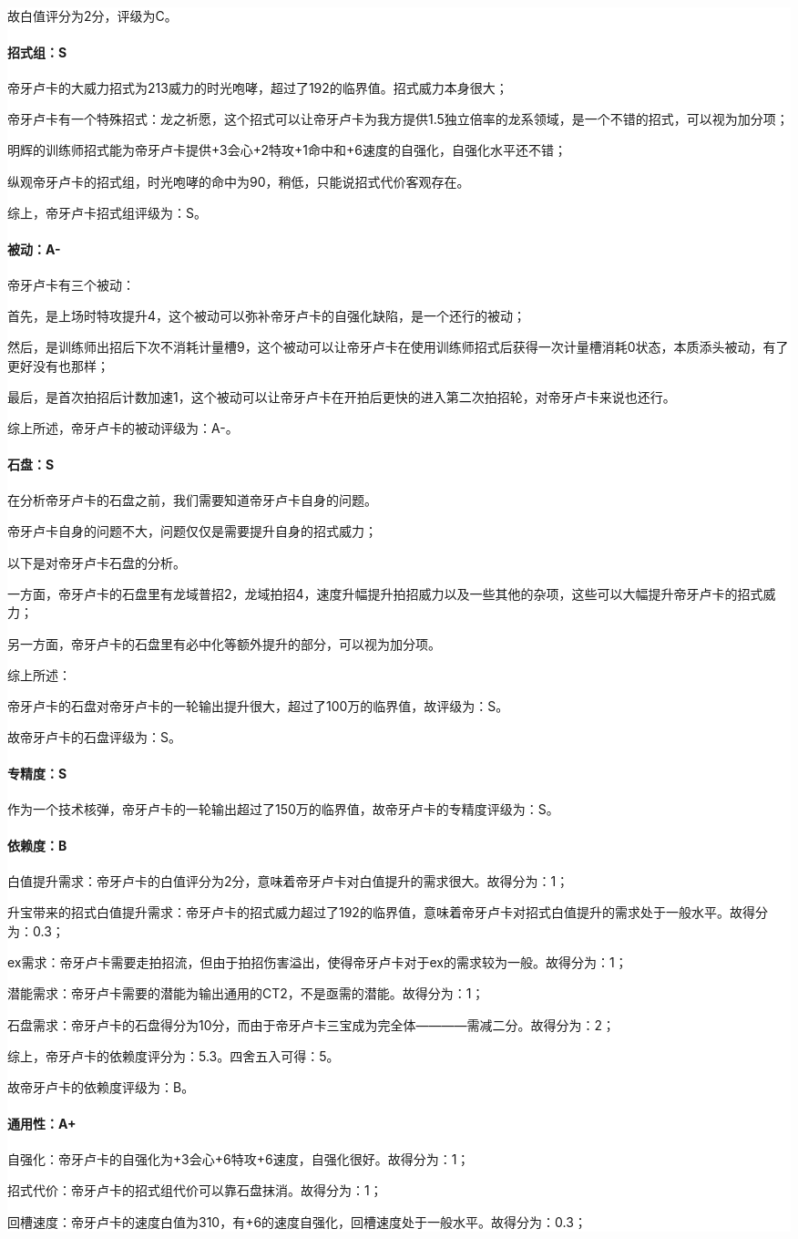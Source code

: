 故白值评分为2分，评级为C。
#### 招式组：S
帝牙卢卡的大威力招式为213威力的时光咆哮，超过了192的临界值。招式威力本身很大；

帝牙卢卡有一个特殊招式：龙之祈愿，这个招式可以让帝牙卢卡为我方提供1.5独立倍率的龙系领域，是一个不错的招式，可以视为加分项；

明辉的训练师招式能为帝牙卢卡提供+3会心+2特攻+1命中和+6速度的自强化，自强化水平还不错；

纵观帝牙卢卡的招式组，时光咆哮的命中为90，稍低，只能说招式代价客观存在。

综上，帝牙卢卡招式组评级为：S。
#### 被动：A-
帝牙卢卡有三个被动：

首先，是上场时特攻提升4，这个被动可以弥补帝牙卢卡的自强化缺陷，是一个还行的被动；

然后，是训练师出招后下次不消耗计量槽9，这个被动可以让帝牙卢卡在使用训练师招式后获得一次计量槽消耗0状态，本质添头被动，有了更好没有也那样；

最后，是首次拍招后计数加速1，这个被动可以让帝牙卢卡在开拍后更快的进入第二次拍招轮，对帝牙卢卡来说也还行。

综上所述，帝牙卢卡的被动评级为：A-。
#### 石盘：S
在分析帝牙卢卡的石盘之前，我们需要知道帝牙卢卡自身的问题。

帝牙卢卡自身的问题不大，问题仅仅是需要提升自身的招式威力；

以下是对帝牙卢卡石盘的分析。

一方面，帝牙卢卡的石盘里有龙域普招2，龙域拍招4，速度升幅提升拍招威力以及一些其他的杂项，这些可以大幅提升帝牙卢卡的招式威力；

另一方面，帝牙卢卡的石盘里有必中化等额外提升的部分，可以视为加分项。

综上所述：

帝牙卢卡的石盘对帝牙卢卡的一轮输出提升很大，超过了100万的临界值，故评级为：S。

故帝牙卢卡的石盘评级为：S。
#### 专精度：S
作为一个技术核弹，帝牙卢卡的一轮输出超过了150万的临界值，故帝牙卢卡的专精度评级为：S。
#### 依赖度：B
白值提升需求：帝牙卢卡的白值评分为2分，意味着帝牙卢卡对白值提升的需求很大。故得分为：1；

升宝带来的招式白值提升需求：帝牙卢卡的招式威力超过了192的临界值，意味着帝牙卢卡对招式白值提升的需求处于一般水平。故得分为：0.3；

ex需求：帝牙卢卡需要走拍招流，但由于拍招伤害溢出，使得帝牙卢卡对于ex的需求较为一般。故得分为：1；

潜能需求：帝牙卢卡需要的潜能为输出通用的CT2，不是亟需的潜能。故得分为：1；

石盘需求：帝牙卢卡的石盘得分为10分，而由于帝牙卢卡三宝成为完全体————需减二分。故得分为：2；

综上，帝牙卢卡的依赖度评分为：5.3。四舍五入可得：5。

故帝牙卢卡的依赖度评级为：B。
#### 通用性：A+
自强化：帝牙卢卡的自强化为+3会心+6特攻+6速度，自强化很好。故得分为：1；

招式代价：帝牙卢卡的招式组代价可以靠石盘抹消。故得分为：1；

回槽速度：帝牙卢卡的速度白值为310，有+6的速度自强化，回槽速度处于一般水平。故得分为：0.3；
